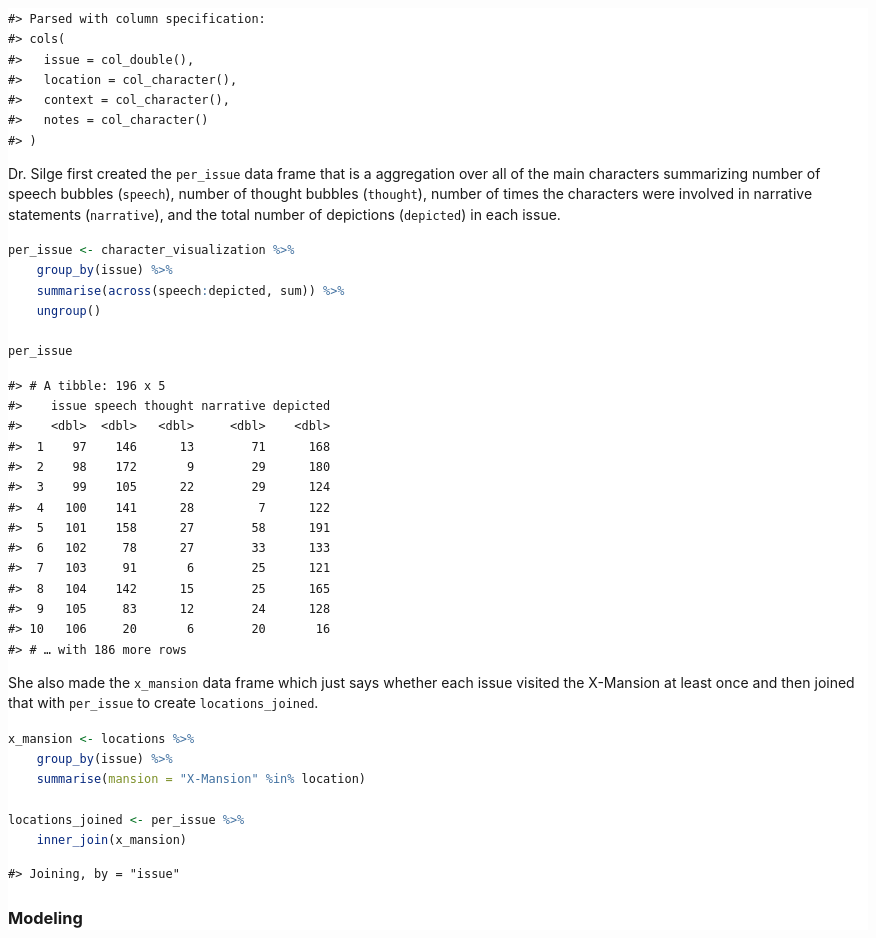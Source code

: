     #> Parsed with column specification:
    #> cols(
    #>   issue = col_double(),
    #>   location = col_character(),
    #>   context = col_character(),
    #>   notes = col_character()
    #> )

Dr. Silge first created the `per_issue` data frame that is a aggregation
over all of the main characters summarizing number of speech bubbles
(`speech`), number of thought bubbles (`thought`), number of times the
characters were involved in narrative statements (`narrative`), and the
total number of depictions (`depicted`) in each issue.

``` r
per_issue <- character_visualization %>%
    group_by(issue) %>%
    summarise(across(speech:depicted, sum)) %>%
    ungroup()

per_issue
```

    #> # A tibble: 196 x 5
    #>    issue speech thought narrative depicted
    #>    <dbl>  <dbl>   <dbl>     <dbl>    <dbl>
    #>  1    97    146      13        71      168
    #>  2    98    172       9        29      180
    #>  3    99    105      22        29      124
    #>  4   100    141      28         7      122
    #>  5   101    158      27        58      191
    #>  6   102     78      27        33      133
    #>  7   103     91       6        25      121
    #>  8   104    142      15        25      165
    #>  9   105     83      12        24      128
    #> 10   106     20       6        20       16
    #> # … with 186 more rows

She also made the `x_mansion` data frame which just says whether each
issue visited the X-Mansion at least once and then joined that with
`per_issue` to create `locations_joined`.

``` r
x_mansion <- locations %>%
    group_by(issue) %>%
    summarise(mansion = "X-Mansion" %in% location)

locations_joined <- per_issue %>%
    inner_join(x_mansion)
```

    #> Joining, by = "issue"

### Modeling
